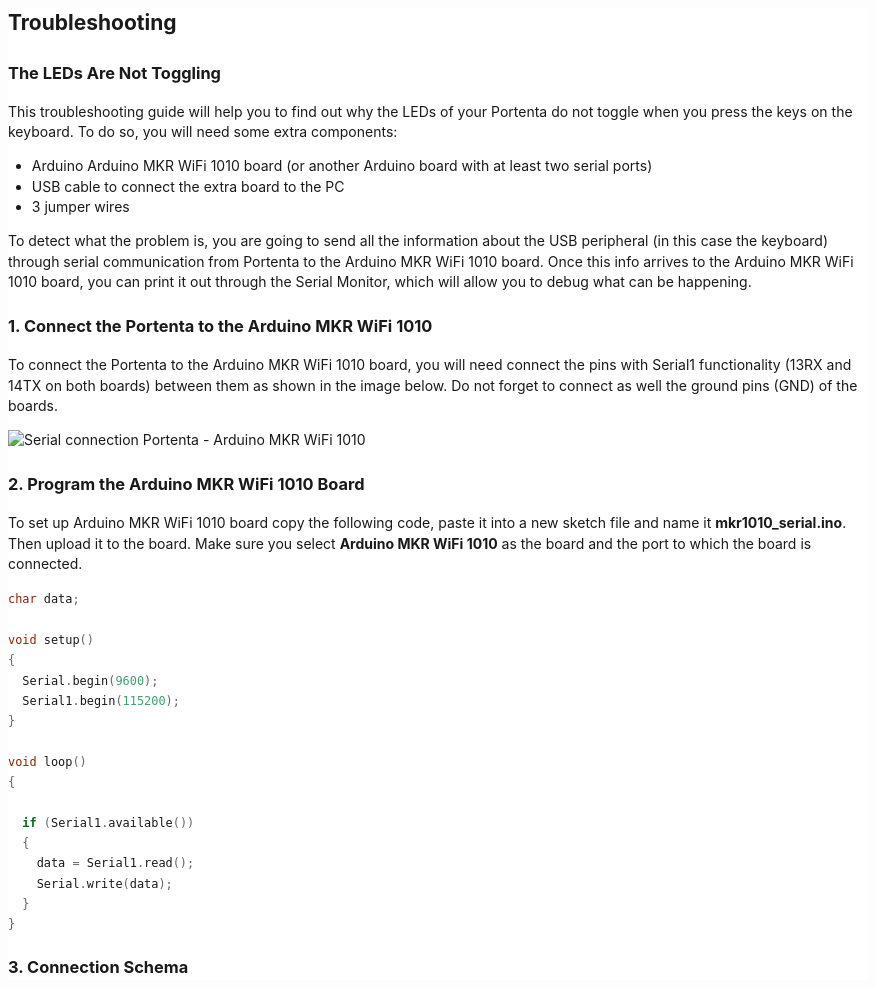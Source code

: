 ## Troubleshooting

### The LEDs Are Not Toggling

This troubleshooting guide will help you to find out why the LEDs of your Portenta do not toggle when you press the keys on the keyboard. To do so, you will need some extra components:

* Arduino Arduino MKR WiFi 1010 board (or another Arduino board with at least two serial ports)
* USB cable to connect the extra board to the PC
* 3 jumper wires

To detect what the problem is, you are going to send all the information about the USB peripheral (in this case the keyboard) through serial communication from Portenta to the Arduino MKR WiFi 1010 board. Once this info arrives to the Arduino MKR WiFi 1010 board, you can print it out through the Serial Monitor, which will allow you to debug what can be happening.

### 1. Connect the Portenta to the Arduino MKR WiFi 1010

To connect the Portenta to the Arduino MKR WiFi 1010 board, you will need connect the pins with Serial1 functionality (13RX and 14TX on both boards) between them as shown in the image below. Do not forget to connect as well the ground pins (GND) of the boards.

![Serial connection Portenta - Arduino MKR WiFi 1010](assets/por_ard_usbh_portenta_to_mkr.svg)

### 2. Program the Arduino MKR WiFi 1010 Board

To set up Arduino MKR WiFi 1010 board copy the following code, paste it into a new sketch file and name it **mkr1010_serial.ino**. Then upload it to the board. Make sure you select **Arduino MKR WiFi 1010** as the board and the port to which the board is connected.

```cpp
char data;

void setup()
{
  Serial.begin(9600);
  Serial1.begin(115200);
}

void loop()
{

  if (Serial1.available())
  {
    data = Serial1.read();
    Serial.write(data);
  }
}
```

### 3. Connection Schema
